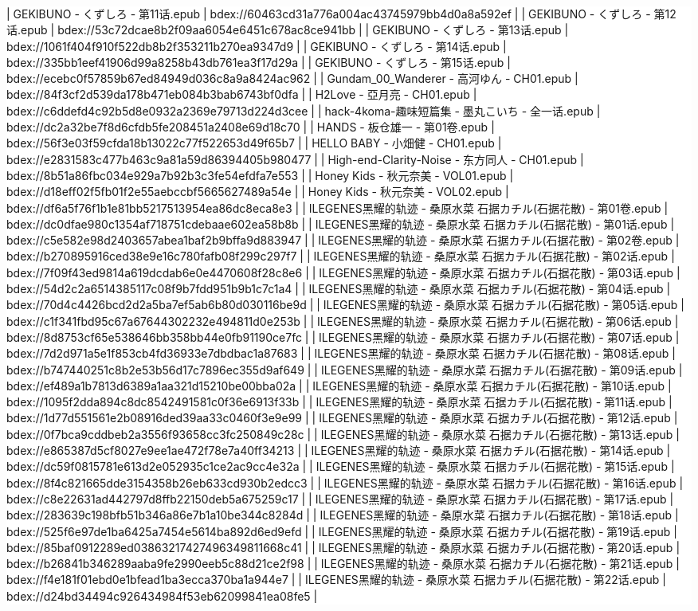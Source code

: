 | GEKIBUNO - くずしろ - 第11话.epub | bdex://60463cd31a776a004ac43745979bb4d0a8a592ef |
| GEKIBUNO - くずしろ - 第12话.epub | bdex://53c72dcae8b2f09aa6054e6451c678ac8ce941bb |
| GEKIBUNO - くずしろ - 第13话.epub | bdex://1061f404f910f522db8b2f353211b270ea9347d9 |
| GEKIBUNO - くずしろ - 第14话.epub | bdex://335bb1eef41906d99a8258b43db761ea3f17d29a |
| GEKIBUNO - くずしろ - 第15话.epub | bdex://ecebc0f57859b67ed84949d036c8a9a8424ac962 |
| Gundam_00_Wanderer - 高河ゆん - CH01.epub | bdex://84f3cf2d539da178b471eb084b3bab6743bf0dfa |
| H2Love - 亞月亮 - CH01.epub | bdex://c6ddefd4c92b5d8e0932a2369e79713d224d3cee |
| hack-4koma-趣味短篇集 - 墨丸こいち - 全一话.epub | bdex://dc2a32be7f8d6cfdb5fe208451a2408e69d18c70 |
| HANDS - 板仓雄一 - 第01卷.epub | bdex://56f3e03f59cfda18b13022c77f522653d49f65b7 |
| HELLO BABY - 小畑健 - CH01.epub | bdex://e2831583c477b463c9a81a59d86394405b980477 |
| High-end-Clarity-Noise - 东方同人 - CH01.epub | bdex://8b51a86fbc034e929a7b92b3c3fe54efdfa7e553 |
| Honey Kids - 秋元奈美 - VOL01.epub | bdex://d18eff02f5fb01f2e55aebccbf5665627489a54e |
| Honey Kids - 秋元奈美 - VOL02.epub | bdex://df6a5f76f1b1e81bb5217513954ea86dc8eca8e3 |
| ILEGENES黑耀的轨迹 - 桑原水菜 石据カチル(石据花散) - 第01卷.epub | bdex://dc0dfae980c1354af718751cdebaae602ea58b8b |
| ILEGENES黑耀的轨迹 - 桑原水菜 石据カチル(石据花散) - 第01话.epub | bdex://c5e582e98d2403657abea1baf2b9bffa9d883947 |
| ILEGENES黑耀的轨迹 - 桑原水菜 石据カチル(石据花散) - 第02卷.epub | bdex://b270895916ced38e9e16c780fafb08f299c297f7 |
| ILEGENES黑耀的轨迹 - 桑原水菜 石据カチル(石据花散) - 第02话.epub | bdex://7f09f43ed9814a619dcdab6e0e4470608f28c8e6 |
| ILEGENES黑耀的轨迹 - 桑原水菜 石据カチル(石据花散) - 第03话.epub | bdex://54d2c2a6514385117c08f9b7fdd951b9b1c7c1a4 |
| ILEGENES黑耀的轨迹 - 桑原水菜 石据カチル(石据花散) - 第04话.epub | bdex://70d4c4426bcd2d2a5ba7ef5ab6b80d030116be9d |
| ILEGENES黑耀的轨迹 - 桑原水菜 石据カチル(石据花散) - 第05话.epub | bdex://c1f341fbd95c67a67644302232e494811d0e253b |
| ILEGENES黑耀的轨迹 - 桑原水菜 石据カチル(石据花散) - 第06话.epub | bdex://8d8753cf65e538646bb358bb44e0fb91190ce7fc |
| ILEGENES黑耀的轨迹 - 桑原水菜 石据カチル(石据花散) - 第07话.epub | bdex://7d2d971a5e1f853cb4fd36933e7dbdbac1a87683 |
| ILEGENES黑耀的轨迹 - 桑原水菜 石据カチル(石据花散) - 第08话.epub | bdex://b747440251c8b2e53b56d17c7896ec355d9af649 |
| ILEGENES黑耀的轨迹 - 桑原水菜 石据カチル(石据花散) - 第09话.epub | bdex://ef489a1b7813d6389a1aa321d15210be00bba02a |
| ILEGENES黑耀的轨迹 - 桑原水菜 石据カチル(石据花散) - 第10话.epub | bdex://1095f2dda894c8dc8542491581c0f36e6913f33b |
| ILEGENES黑耀的轨迹 - 桑原水菜 石据カチル(石据花散) - 第11话.epub | bdex://1d77d551561e2b08916ded39aa33c0460f3e9e99 |
| ILEGENES黑耀的轨迹 - 桑原水菜 石据カチル(石据花散) - 第12话.epub | bdex://0f7bca9cddbeb2a3556f93658cc3fc250849c28c |
| ILEGENES黑耀的轨迹 - 桑原水菜 石据カチル(石据花散) - 第13话.epub | bdex://e865387d5cf8027e9ee1ae472f78e7a40ff34213 |
| ILEGENES黑耀的轨迹 - 桑原水菜 石据カチル(石据花散) - 第14话.epub | bdex://dc59f0815781e613d2e052935c1ce2ac9cc4e32a |
| ILEGENES黑耀的轨迹 - 桑原水菜 石据カチル(石据花散) - 第15话.epub | bdex://8f4c821665dde3154358b26eb633cd930b2edcc3 |
| ILEGENES黑耀的轨迹 - 桑原水菜 石据カチル(石据花散) - 第16话.epub | bdex://c8e22631ad442797d8ffb22150deb5a675259c17 |
| ILEGENES黑耀的轨迹 - 桑原水菜 石据カチル(石据花散) - 第17话.epub | bdex://283639c198bfb51b346a86e7b1a10be344c8284d |
| ILEGENES黑耀的轨迹 - 桑原水菜 石据カチル(石据花散) - 第18话.epub | bdex://525f6e97de1ba6425a7454e5614ba892d6ed9efd |
| ILEGENES黑耀的轨迹 - 桑原水菜 石据カチル(石据花散) - 第19话.epub | bdex://85baf0912289ed03863217427496349811668c41 |
| ILEGENES黑耀的轨迹 - 桑原水菜 石据カチル(石据花散) - 第20话.epub | bdex://b26841b346289aaba9fe2990eeb5c88d21ce2f98 |
| ILEGENES黑耀的轨迹 - 桑原水菜 石据カチル(石据花散) - 第21话.epub | bdex://f4e181f01ebd0e1bfead1ba3ecca370ba1a944e7 |
| ILEGENES黑耀的轨迹 - 桑原水菜 石据カチル(石据花散) - 第22话.epub | bdex://d24bd34494c926434984f53eb62099841ea08fe5 |